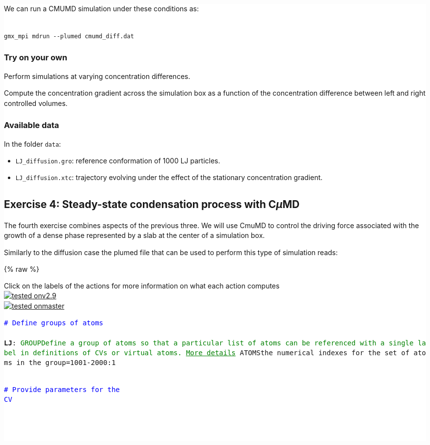 

We can run a CMUMD simulation under these conditions as: 



````

gmx_mpi mdrun --plumed cmumd_diff.dat

````



### Try on your own 



Perform simulations at varying concentration differences.

Compute the concentration gradient across the simulation box as a function of the concentration difference between left and right controlled volumes.



### Available data 



In the folder `data`:

- `LJ_diffusion.gro`: reference conformation of 1000 LJ particles.

- `LJ_diffusion.xtc`: trajectory evolving under the effect of the stationary concentration gradient. 

 

## Exercise 4: Steady-state condensation process with C$\mu$MD



The fourth exercise combines aspects of the previous three. We will use CmuMD to control the driving force associated with the growth of a dense phase represented by a slab at the center of a simulation box. 



Similarly to the diffusion case the plumed file that can be used to perform this type of simulation reads: 



{% raw %}
<div class="plumedpreheader">
<div class="headerInfo" id="value_details_data/INSTRUCTIONS.md_working_4.dat"> Click on the labels of the actions for more information on what each action computes </div>
<div class="containerBadge">
<div class="headerBadge"><a href="INSTRUCTIONS.md_working_4.dat.plumed.stderr"><img src="https://img.shields.io/badge/v2.9-failed-red.svg" alt="tested onv2.9" /></a></div>
<div class="headerBadge"><a href="INSTRUCTIONS.md_working_4.dat.plumed_master.stderr"><img src="https://img.shields.io/badge/master-failed-red.svg" alt="tested onmaster" /></a></div>
</div>
</div>
<pre class="plumedlisting">
<span style="color:blue" class="comment"># Define groups of atoms</span>
<br/><b name="data/INSTRUCTIONS.md_working_4.datLJ" onclick='showPath("data/INSTRUCTIONS.md_working_4.dat","data/INSTRUCTIONS.md_working_4.datLJ","data/INSTRUCTIONS.md_working_4.datLJ","brown")'>LJ</b>: <span class="plumedtooltip" style="color:green">GROUP<span class="right">Define a group of atoms so that a particular list of atoms can be referenced with a single label in definitions of CVs or virtual atoms. <a href="https://www.plumed.org/doc-master/user-doc/html/GROUP" style="color:green">More details</a><i></i></span></span> <span class="plumedtooltip">ATOMS<span class="right">the numerical indexes for the set of atoms in the group<i></i></span></span>=1001-2000:1



<span style="color:blue" class="comment"># Provide parameters for the CV</span>
